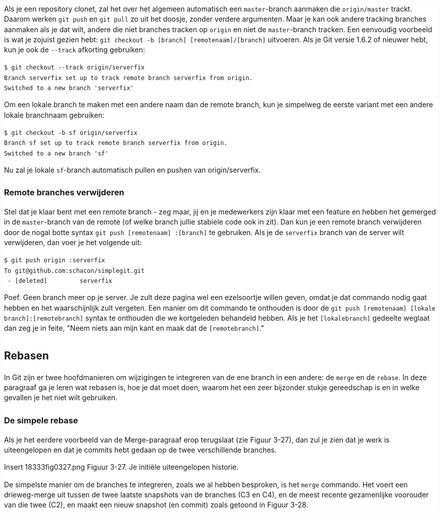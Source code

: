 Als je een repository clonet, zal het over het algemeen automatisch een `master`-branch aanmaken die `origin/master` trackt. Daarom werken `git push` en `git pull` zo uit het doosje, zonder verdere argumenten. Maar je kan ook andere tracking branches aanmaken als je dat wilt, andere die niet branches tracken op `origin` en niet de `master`-branch tracken. Een eenvoudig voorbeeld is wat je zojuist gezien hebt: `git checkout -b [branch] [remotenaam]/[branch]` uitvoeren. Als je Git versie 1.6.2 of nieuwer hebt, kun je ook de `--track` afkorting gebruiken:

	$ git checkout --track origin/serverfix
	Branch serverfix set up to track remote branch serverfix from origin.
	Switched to a new branch 'serverfix'

Om een lokale branch te maken met een andere naam dan de remote branch, kun je simpelweg de eerste variant met een andere lokale branchnaam gebruiken:

	$ git checkout -b sf origin/serverfix
	Branch sf set up to track remote branch serverfix from origin.
	Switched to a new branch 'sf'

Nu zal je lokale `sf`-branch automatisch pullen en pushen van origin/serverfix.

### Remote branches verwijderen ###

Stel dat je klaar bent met een remote branch - zeg maar, jij en je medewerkers zijn klaar met een feature en hebben het gemerged in de `master`-branch van de remote (of welke branch jullie stabiele code ook in zit). Dan kun je een remote branch verwijderen door de nogal botte syntax `git push [remotenaam] :[branch]` te gebruiken. Als je de `serverfix` branch van de server wilt verwijderen, dan voer je het volgende uit:

	$ git push origin :serverfix
	To git@github.com:schacon/simplegit.git
	 - [deleted]         serverfix

Poef. Geen branch meer op je server. Je zult deze pagina wel een ezelsoortje willen geven, omdat je dat commando nodig gaat hebben en het waarschijnlijk zult vergeten. Een manier om dit commando te onthouden is door de `git push [remotenaam] [lokalebranch]:[remotebranch]` syntax te onthouden die we kortgeleden behandeld hebben. Als je het `[lokalebranch]` gedeelte weglaat dan zeg je in feite, "Neem niets aan mijn kant en maak dat de `[remotebranch]`."

## Rebasen ##

In Git zijn er twee hoofdmanieren om wijzigingen te integreren van de ene branch in een andere: de `merge` en de `rebase`. In deze paragraaf ga je leren wat rebasen is, hoe je dat moet doen, waarom het een zeer bijzonder stukje gereedschap is en in welke gevallen je het niet wilt gebruiken.

### De simpele rebase ###

Als je het eerdere voorbeeld van de Merge-paragraaf erop terugslaat (zie Figuur 3-27), dan zul je zien dat je werk is uiteengelopen en dat je commits hebt gedaan op de twee verschillende branches.

Insert 18333fig0327.png
Figuur 3-27. Je initiële uiteengelopen historie.

De simpelste manier om de branches te integreren, zoals we al hebben besproken, is het `merge` commando. Het voert een drieweg-merge uit tussen de twee laatste snapshots van de branches (C3 en C4), en de meest recente gezamenlijke voorouder van die twee (C2), en maakt een nieuw snapshot (en commit) zoals getoond in Figuur 3-28.

